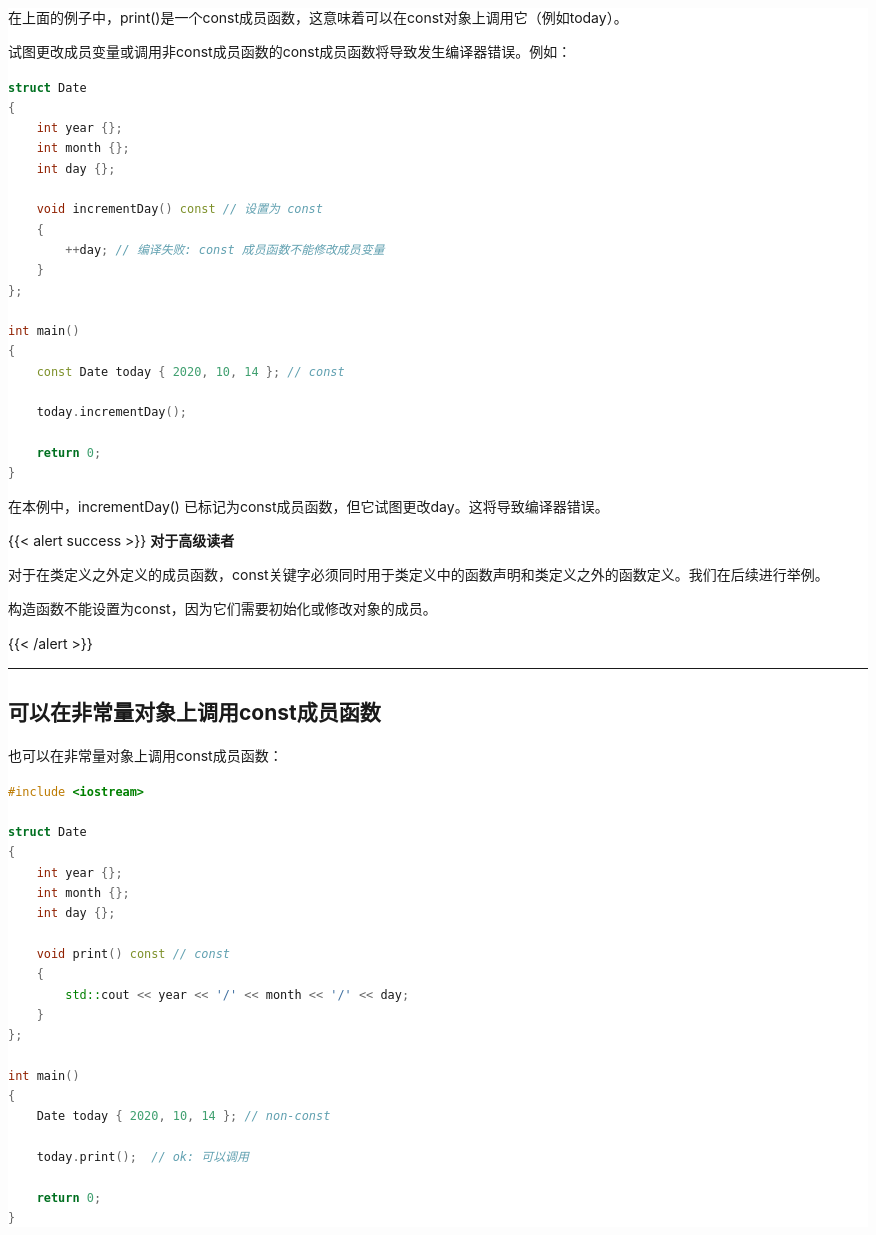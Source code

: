 在上面的例子中，print()是一个const成员函数，这意味着可以在const对象上调用它（例如today）。

试图更改成员变量或调用非const成员函数的const成员函数将导致发生编译器错误。例如：

```C++
struct Date
{
    int year {};
    int month {};
    int day {};

    void incrementDay() const // 设置为 const
    {
        ++day; // 编译失败: const 成员函数不能修改成员变量
    }
};

int main()
{
    const Date today { 2020, 10, 14 }; // const

    today.incrementDay();

    return 0;
}
```

在本例中，incrementDay() 已标记为const成员函数，但它试图更改day。这将导致编译器错误。

{{< alert success >}}
**对于高级读者**

对于在类定义之外定义的成员函数，const关键字必须同时用于类定义中的函数声明和类定义之外的函数定义。我们在后续进行举例。

构造函数不能设置为const，因为它们需要初始化或修改对象的成员。

{{< /alert >}}

***
## 可以在非常量对象上调用const成员函数

也可以在非常量对象上调用const成员函数：

```C++
#include <iostream>

struct Date
{
    int year {};
    int month {};
    int day {};

    void print() const // const
    {
        std::cout << year << '/' << month << '/' << day;
    }
};

int main()
{
    Date today { 2020, 10, 14 }; // non-const

    today.print();  // ok: 可以调用

    return 0;
}
```
